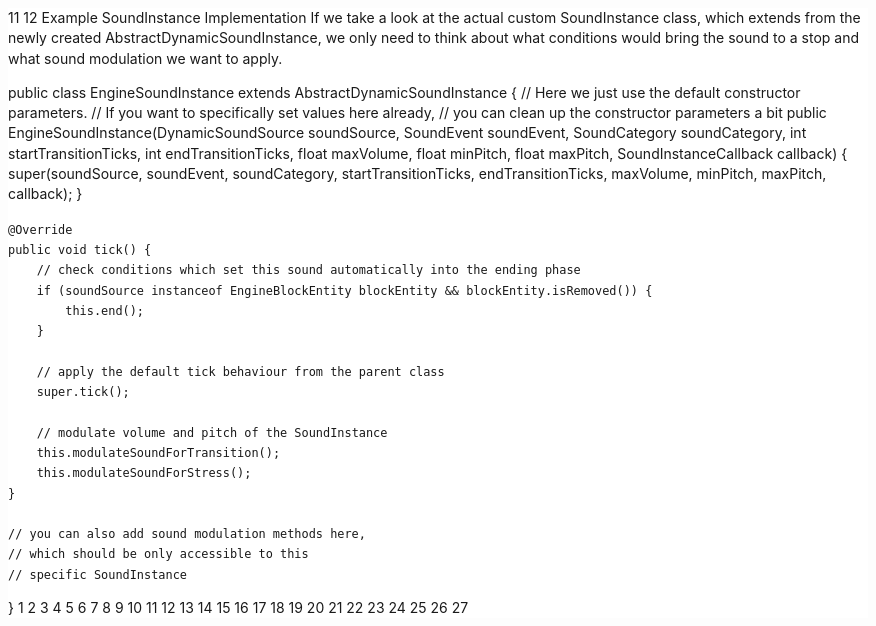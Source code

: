 11
12
Example SoundInstance Implementation
If we take a look at the actual custom SoundInstance class, which extends from the newly created AbstractDynamicSoundInstance, we only need to think about what conditions would bring the sound to a stop and what sound modulation we want to apply.


public class EngineSoundInstance extends AbstractDynamicSoundInstance {
    // Here we just use the default constructor parameters.
    // If you want to specifically set values here already,
    // you can clean up the constructor parameters a bit
    public EngineSoundInstance(DynamicSoundSource soundSource, SoundEvent soundEvent, SoundCategory soundCategory,
                            int startTransitionTicks, int endTransitionTicks, float maxVolume, float minPitch, float maxPitch,
                            SoundInstanceCallback callback) {
        super(soundSource, soundEvent, soundCategory, startTransitionTicks, endTransitionTicks, maxVolume, minPitch, maxPitch, callback);
    }

    @Override
    public void tick() {
        // check conditions which set this sound automatically into the ending phase
        if (soundSource instanceof EngineBlockEntity blockEntity && blockEntity.isRemoved()) {
            this.end();
        }

        // apply the default tick behaviour from the parent class
        super.tick();

        // modulate volume and pitch of the SoundInstance
        this.modulateSoundForTransition();
        this.modulateSoundForStress();
    }

    // you can also add sound modulation methods here,
    // which should be only accessible to this
    // specific SoundInstance
}
1
2
3
4
5
6
7
8
9
10
11
12
13
14
15
16
17
18
19
20
21
22
23
24
25
26
27